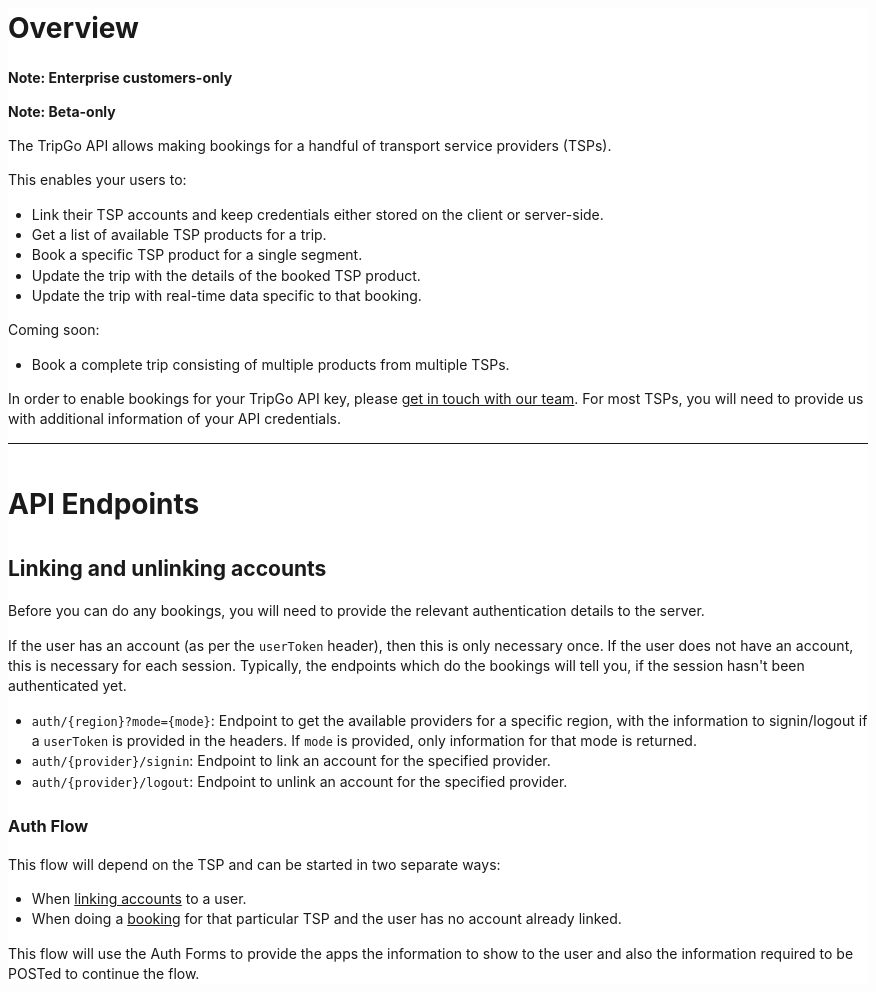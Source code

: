 # Overview

**Note: Enterprise customers-only**

**Note: Beta-only**

The TripGo API allows making bookings for a handful of transport service providers (TSPs).

This enables your users to:

- Link their TSP accounts and keep credentials either stored on the client or server-side.
- Get a list of available TSP products for a trip.
- Book a specific TSP product for a single segment.
- Update the trip with the details of the booked TSP product.
- Update the trip with real-time data specific to that booking.

Coming soon:

- Book a complete trip consisting of multiple products from multiple TSPs.

In order to enable bookings for your TripGo API key, please [get in touch with our team](mailto:api@skedgo.com). For most TSPs, you will need to provide us with additional information of your API credentials.


---

# API Endpoints

## Linking and unlinking accounts

Before you can do any bookings, you will need to provide the relevant authentication details to the server.

If the user has an account (as per the `userToken` header), then this is only necessary once. If the user does not have an account, this is necessary for each session. Typically, the endpoints which do the bookings will tell you, if the session hasn't been authenticated yet.

- `auth/{region}?mode={mode}`: Endpoint to get the available providers for a specific region, with the information to signin/logout if a `userToken` is provided in the headers. If `mode` is provided, only information for that mode is returned.
- `auth/{provider}/signin`: Endpoint to link an account for the specified provider.
- `auth/{provider}/logout`: Endpoint to unlink an account for the specified provider.

### Auth Flow

This flow will depend on the TSP and can be started in two separate ways:

- When [linking accounts](#linking-and-unlinking-accounts) to a user.
- When doing a [booking](#booking-a-segment) for that particular TSP and the user has no account already linked.

This flow will use the Auth Forms to provide the apps the information to show to the user and also the information required to be POSTed to continue the flow.
